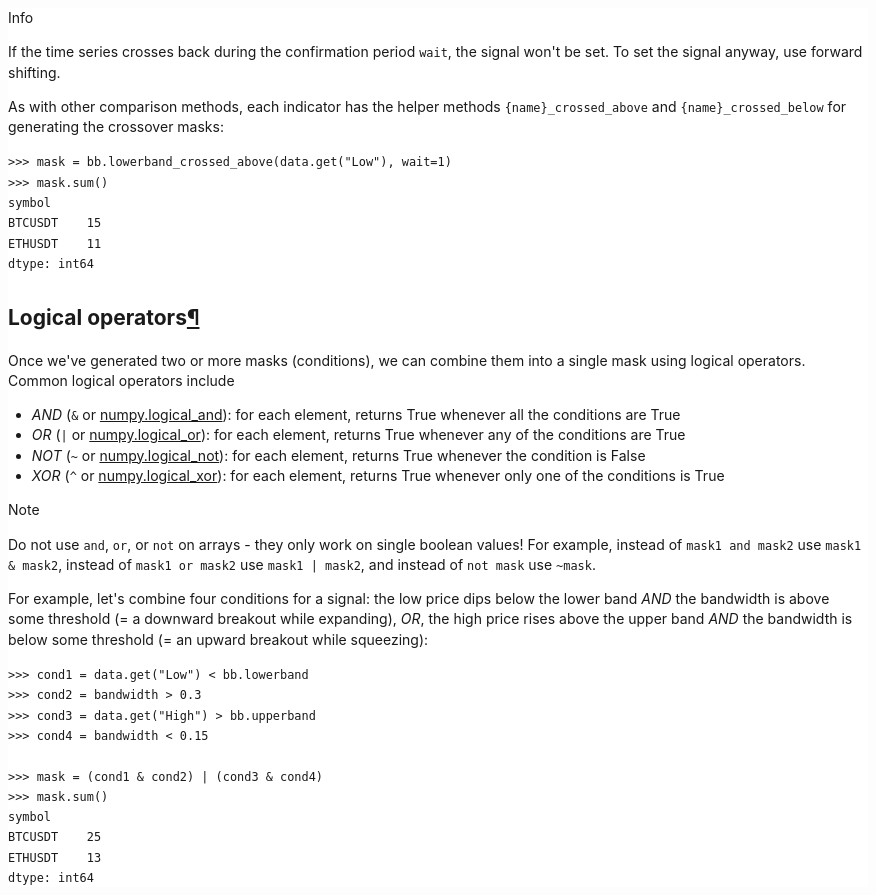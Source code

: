 Info

If the time series crosses back during the confirmation period `wait`, the signal won't be set. To set the signal anyway, use forward shifting.

As with other comparison methods, each indicator has the helper methods `{name}_crossed_above` and `{name}_crossed_below` for generating the crossover masks:

```
>>> mask = bb.lowerband_crossed_above(data.get("Low"), wait=1)
>>> mask.sum()
symbol
BTCUSDT    15
ETHUSDT    11
dtype: int64

```

## Logical operators[¶](https://vectorbt.pro/pvt_40509f46/tutorials/signal-development/generation/#logical-operators "Permanent link")

Once we've generated two or more masks (conditions), we can combine them into a single mask using logical operators. Common logical operators include

-   _AND_ (`&` or [numpy.logical\_and](https://numpy.org/doc/stable/reference/generated/numpy.logical_and.html)): for each element, returns True whenever all the conditions are True
-   _OR_ (`|` or [numpy.logical\_or](https://numpy.org/doc/stable/reference/generated/numpy.logical_or.html)): for each element, returns True whenever any of the conditions are True
-   _NOT_ (`~` or [numpy.logical\_not](https://numpy.org/doc/stable/reference/generated/numpy.logical_not.html)): for each element, returns True whenever the condition is False
-   _XOR_ (`^` or [numpy.logical\_xor](https://numpy.org/doc/stable/reference/generated/numpy.logical_xor.html)): for each element, returns True whenever only one of the conditions is True

Note

Do not use `and`, `or`, or `not` on arrays - they only work on single boolean values! For example, instead of `mask1 and mask2` use `mask1 & mask2`, instead of `mask1 or mask2` use `mask1 | mask2`, and instead of `not mask` use `~mask`.

For example, let's combine four conditions for a signal: the low price dips below the lower band _AND_ the bandwidth is above some threshold (= a downward breakout while expanding), _OR_, the high price rises above the upper band _AND_ the bandwidth is below some threshold (= an upward breakout while squeezing):

```
>>> cond1 = data.get("Low") < bb.lowerband
>>> cond2 = bandwidth > 0.3
>>> cond3 = data.get("High") > bb.upperband
>>> cond4 = bandwidth < 0.15

>>> mask = (cond1 & cond2) | (cond3 & cond4)
>>> mask.sum()
symbol
BTCUSDT    25
ETHUSDT    13
dtype: int64

```
